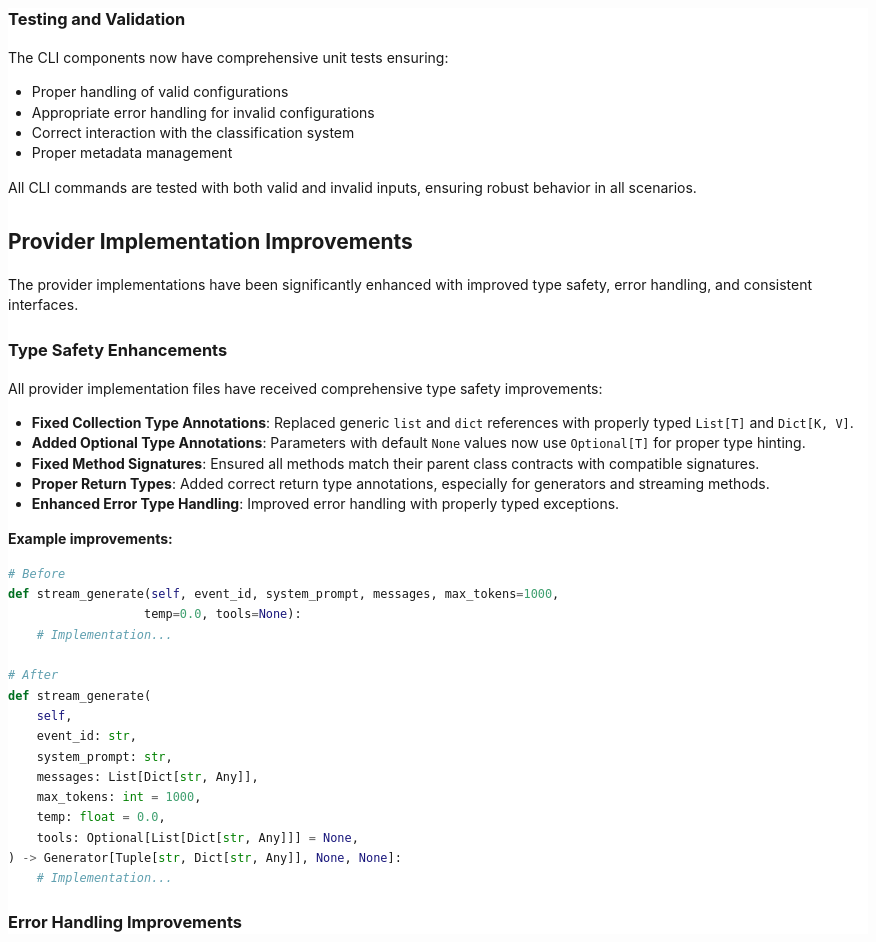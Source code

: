 ### Testing and Validation

The CLI components now have comprehensive unit tests ensuring:

- Proper handling of valid configurations
- Appropriate error handling for invalid configurations
- Correct interaction with the classification system
- Proper metadata management

All CLI commands are tested with both valid and invalid inputs, ensuring robust behavior in all scenarios.

## Provider Implementation Improvements

The provider implementations have been significantly enhanced with improved type safety, error handling, and consistent interfaces.

### Type Safety Enhancements

All provider implementation files have received comprehensive type safety improvements:

- **Fixed Collection Type Annotations**: Replaced generic `list` and `dict` references with properly typed `List[T]` and `Dict[K, V]`.
- **Added Optional Type Annotations**: Parameters with default `None` values now use `Optional[T]` for proper type hinting.
- **Fixed Method Signatures**: Ensured all methods match their parent class contracts with compatible signatures.
- **Proper Return Types**: Added correct return type annotations, especially for generators and streaming methods.
- **Enhanced Error Type Handling**: Improved error handling with properly typed exceptions.

**Example improvements:**
```python
# Before
def stream_generate(self, event_id, system_prompt, messages, max_tokens=1000,
                   temp=0.0, tools=None):
    # Implementation...

# After
def stream_generate(
    self,
    event_id: str,
    system_prompt: str,
    messages: List[Dict[str, Any]],
    max_tokens: int = 1000,
    temp: float = 0.0,
    tools: Optional[List[Dict[str, Any]]] = None,
) -> Generator[Tuple[str, Dict[str, Any]], None, None]:
    # Implementation...
```

### Error Handling Improvements
